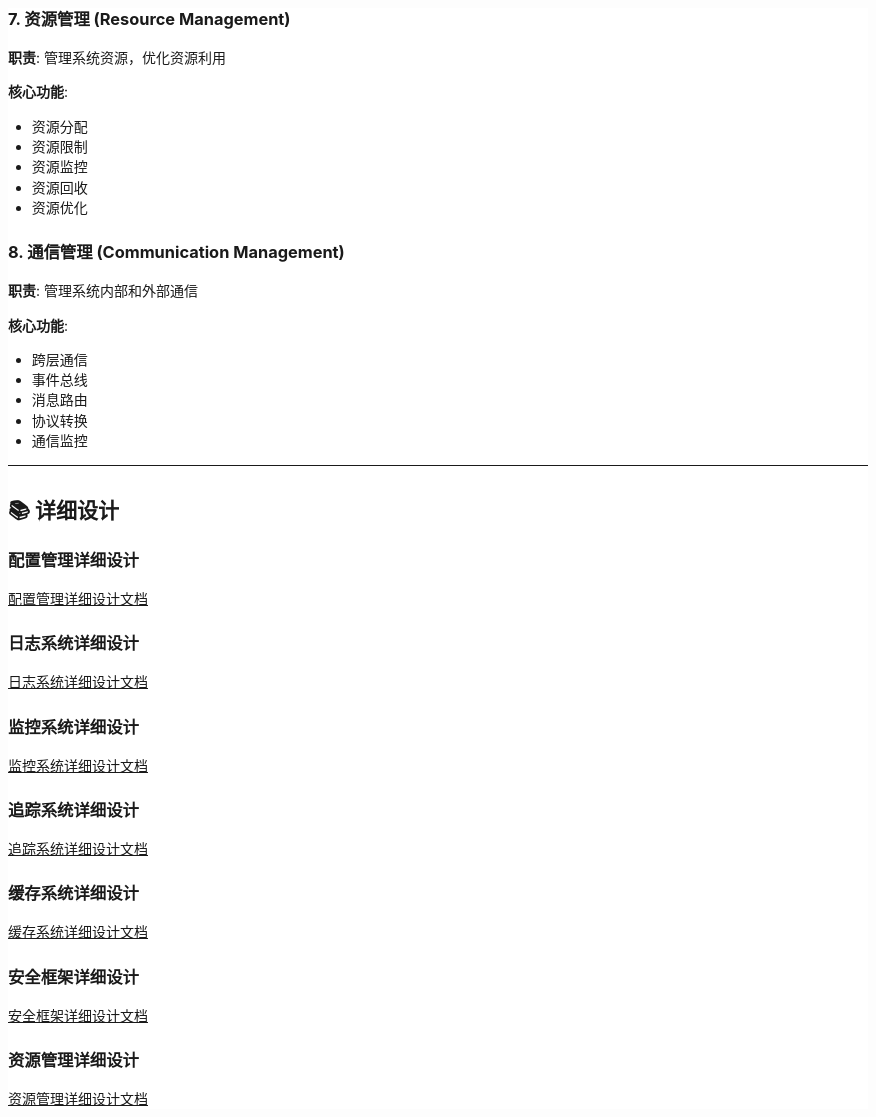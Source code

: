 ### 7. 资源管理 (Resource Management)

**职责**: 管理系统资源，优化资源利用

**核心功能**:
- 资源分配
- 资源限制
- 资源监控
- 资源回收
- 资源优化

### 8. 通信管理 (Communication Management)

**职责**: 管理系统内部和外部通信

**核心功能**:
- 跨层通信
- 事件总线
- 消息路由
- 协议转换
- 通信监控

---

## 📚 详细设计

### 配置管理详细设计

[配置管理详细设计文档](./configuration_management.md)

### 日志系统详细设计

[日志系统详细设计文档](./logging_system.md)

### 监控系统详细设计

[监控系统详细设计文档](./monitoring_system.md)

### 追踪系统详细设计

[追踪系统详细设计文档](./tracing_system.md)

### 缓存系统详细设计

[缓存系统详细设计文档](./caching_system.md)

### 安全框架详细设计

[安全框架详细设计文档](./security_framework.md)

### 资源管理详细设计

[资源管理详细设计文档](./resource_management.md)
